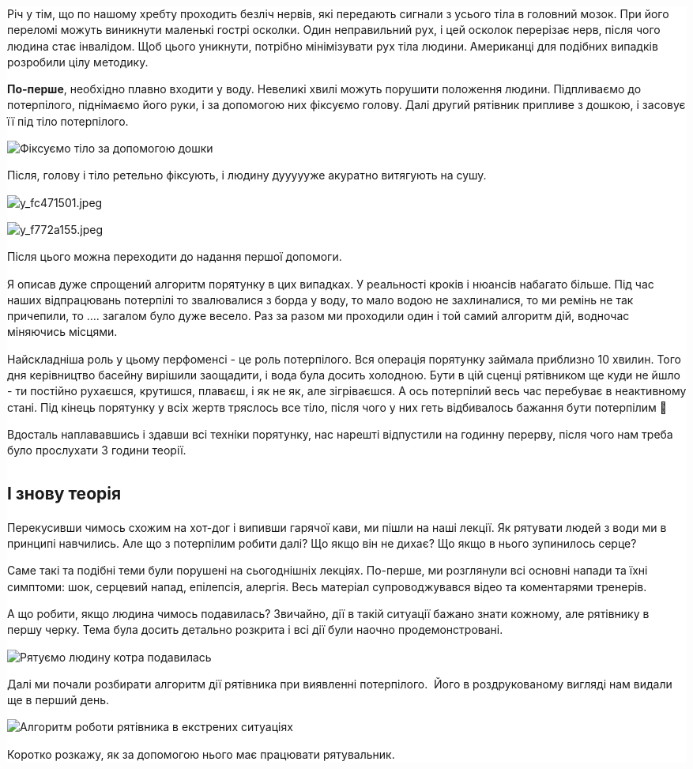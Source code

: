 Річ у тім, що по нашому хребту проходить безліч нервів, які передають сигнали з усього тіла в головний мозок. При його переломі можуть виникнути маленькі гострі осколки. Один неправильний рух, і цей осколок перерізає нерв, після чого людина стає інвалідом. Щоб цього уникнути, потрібно мінімізувати рух тіла людини. Американці для подібних випадків розробили цілу методику.

**По-перше**, необхідно плавно входити у воду. Невеликі хвилі можуть порушити положення людини. Підпливаємо до потерпілого, піднімаємо його руки, і за допомогою них фіксуємо голову. Далі другий рятівник припливе з дошкою, і засовує її під тіло потерпілого.

![Фіксуємо тіло за допомогою дошки](assets/fiksuiemo-tilo-za-dopomogoyu-doshki-5764.jpg "Фіксуємо тіло за допомогою дошки")

Після, голову і тіло ретельно фіксують, і людину дуууууже акуратно витягують на сушу.

![y_fc471501.jpeg](assets/y-fc471501-7f66.jpg)

![y_f772a155.jpeg](assets/y-f772a155-9622.jpg)

Після цього можна переходити до надання першої допомоги.

Я описав дуже спрощений алгоритм порятунку в цих випадках. У реальності кроків і нюансів набагато більше. Під час наших відпрацювань потерпілі то звалювалися з борда у воду, то мало водою не захлиналися, то ми ремінь не так причепили, то .... загалом було дуже весело. Раз за разом ми проходили один і той самий алгоритм дій, водночас міняючись місцями.

Найскладніша роль у цьому перфоменсі - це роль потерпілого. Вся операція порятунку займала приблизно 10 хвилин. Того дня керівництво басейну вирішили заощадити, і вода була досить холодною. Бути в цій сценці рятівником ще куди не йшло - ти постійно рухаєшся, крутишся, плаваєш, і як не як, але зігріваєшся. А ось потерпілий весь час перебуває в неактивному стані. Під кінець порятунку у всіх жертв тряслось все тіло, після чого у них геть відбивалось бажання бути потерпілим 🙂

Вдосталь наплававшись і здавши всі техніки порятунку, нас нарешті відпустили на годинну перерву, після чого нам треба було прослухати 3 години теорії.

## І знову теорія

Перекусивши чимось схожим на хот-дог і випивши гарячої кави, ми пішли на наші лекції. Як рятувати людей з води ми в принципі навчились. Але що з потерпілим робити далі? Що якщо він не дихає? Що якщо в нього зупинилось серце?

Саме такі та подібні теми були порушені на сьогоднішніх лекціях. По-перше, ми розглянули всі основні напади та їхні симптоми: шок, серцевий напад, епілепсія, алергія. Весь матеріал супроводжувався відео та коментарями тренерів.

А що робити, якщо людина чимось подавилась? Звичайно, дії в такій ситуації бажано знати кожному, але рятівнику в першу черку. Тема була досить детально розкрита і всі дії були наочно продемонстровані.

![Рятуємо людину котра подавилась](assets/ryatuiemo-lyudinu-kotra-podavilas-f07d.jpg "Рятуємо людину котра подавилась")

Далі ми почали розбирати алгоритм дії рятівника при виявленні потерпілого.  Його в роздрукованому вигляді нам видали ще в перший день.

![Алгоритм роботи рятівника в екстрених ситуаціях](assets/algoritm-roboti-ryativnika-v-ekstrenih-situatsiyah-d333.jpg "Алгоритм роботи рятівника в екстрених ситуаціях")

Коротко розкажу, як за допомогою нього має працювати рятувальник.
